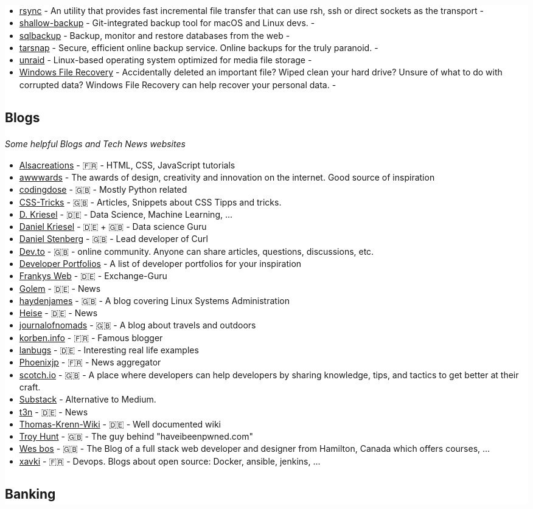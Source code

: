 - [rsync](https://rsync.samba.org/) - An utility that provides fast incremental file transfer that can use rsh, ssh or direct sockets as the transport - <Badge type="note" text="open-source" vertical="middle" />
- [shallow-backup](https://github.com/alichtman/shallow-backup) - Git-integrated backup tool for macOS and Linux devs. - <Badge type="note" text="open-source" vertical="middle" />
- [sqlbackup](https://sqlbak.com/) - Backup, monitor and restore databases from the web - <Badge type="info" text="free" vertical="middle" />
- [tarsnap](https://github.com/Tarsnap/tarsnap) - Secure, efficient online backup service. Online backups for the truly paranoid. - <Badge type="note" text="open-source" vertical="middle" />
- [unraid](https://unraid.net/product) - Linux-based operating system optimized for media file storage - <Badge type="danger" text="commercial" vertical="middle" />
- [Windows File Recovery](https://www.microsoft.com/en-us/store/r/windows-file-recovery/9n26s50ln705) - Accidentally deleted an important file? Wiped clean your hard drive? Unsure of what to do with corrupted data? Windows File Recovery can help recover your personal data. - <Badge type="info" text="free" vertical="middle" />

## Blogs

_Some helpful Blogs and Tech News websites_

- [Alsacreations](https://www.alsacreations.com/) - :fr: - HTML, CSS, JavaScript tutorials
- [awwwards](https://www.awwwards.com/) - The awards of design, creativity and innovation on the internet. Good source of inspiration
- [codingdose](https://codingdose.info/) - :gb: - Mostly Python related
- [CSS-Tricks](https://css-tricks.com/) - :gb: - Articles, Snippets about CSS Tipps and tricks.
- [D. Kriesel](http://www.dkriesel.com/) - :de: - Data Science, Machine Learning, ...
- [Daniel Kriesel](http://www.dkriesel.com/) - :de: + :gb: - Data science Guru
- [Daniel Stenberg](https://daniel.haxx.se/blog/) - :gb: - Lead developer of Curl
- [Dev.to](https://dev.to/) - :gb: - online community. Anyone can share articles, questions, discussions, etc.
- [Developer Portfolios](https://github.com/emmabostian/developer-portfolios) - A list of developer portfolios for your inspiration
- [Frankys Web](https://www.frankysweb.de) - :de: - Exchange-Guru
- [Golem](https://www.golem.de) - :de: - News
- [haydenjames](https://haydenjames.io/) - :uk: - A blog covering Linux Systems Administration
- [Heise](https://www.heise.de) - :de: - News
- [journalofnomads](https://www.journalofnomads.com/) - :gb: - A blog about travels and outdoors
- [korben.info](https://korben.info/) - :fr: - Famous blogger
- [lanbugs](https://lanbugs.de/) - :de: - Interesting real life examples
- [Phoenixjp](http://www.phoenixjp.net/news/fr/) - :fr: - News aggregator
- [scotch.io](https://scotch.io/) - :uk: - A place where developers can help developers by sharing knowledge, tips, and tactics to get better at their craft.
- [Substack](https://substack.com/) - Alternative to Medium.
- [t3n](https://t3n.de/) - :de: - News
- [Thomas-Krenn-Wiki](https://www.thomas-krenn.com/en/wiki/Main_Page) - :de: - Well documented wiki
- [Troy Hunt](https://www.troyhunt.com/) - :gb: - The guy behind "haveibeenpwned.com"
- [Wes bos](https://wesbos.com/) - :uk: - The Blog of a full stack web developer and designer from Hamilton, Canada which offers courses, ...
- [xavki](https://xavki.blog/) - :fr: - Devops. Blogs about open source: Docker, ansible, jenkins, ...

## Banking
